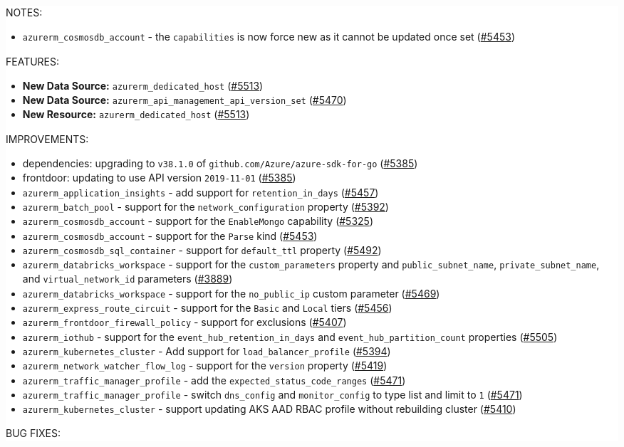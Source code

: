 NOTES:

* `azurerm_cosmosdb_account` - the `capabilities` is now force new as it cannot be updated once set ([#5453](https://github.com/kevinklinger/terraform-provider-azurerm/v2/issues/5453))

FEATURES:

* **New Data Source:** `azurerm_dedicated_host` ([#5513](https://github.com/kevinklinger/terraform-provider-azurerm/v2/issues/5513))
* **New Data Source:** `azurerm_api_management_api_version_set` ([#5470](https://github.com/kevinklinger/terraform-provider-azurerm/v2/issues/5470))
* **New Resource:** `azurerm_dedicated_host` ([#5513](https://github.com/kevinklinger/terraform-provider-azurerm/v2/issues/5513))

IMPROVEMENTS:

* dependencies: upgrading to `v38.1.0` of `github.com/Azure/azure-sdk-for-go` ([#5385](https://github.com/kevinklinger/terraform-provider-azurerm/v2/issues/5385))
* frontdoor: updating to use API version `2019-11-01` ([#5385](https://github.com/kevinklinger/terraform-provider-azurerm/v2/issues/5385))
* `azurerm_application_insights` - add support for `retention_in_days` ([#5457](https://github.com/kevinklinger/terraform-provider-azurerm/v2/issues/5457))
* `azurerm_batch_pool` - support for the `network_configuration` property ([#5392](https://github.com/kevinklinger/terraform-provider-azurerm/v2/issues/5392))
* `azurerm_cosmosdb_account` - support for the `EnableMongo` capability ([#5325](https://github.com/kevinklinger/terraform-provider-azurerm/v2/issues/5325))
* `azurerm_cosmosdb_account` - support for the `Parse` kind ([#5453](https://github.com/kevinklinger/terraform-provider-azurerm/v2/issues/5453))
* `azurerm_cosmosdb_sql_container` - support for `default_ttl` property ([#5492](https://github.com/kevinklinger/terraform-provider-azurerm/v2/issues/5492))
* `azurerm_databricks_workspace` - support for the `custom_parameters` property and `public_subnet_name`, `private_subnet_name`, and `virtual_network_id` parameters ([#3889](https://github.com/kevinklinger/terraform-provider-azurerm/v2/issues/3889))
* `azurerm_databricks_workspace` - support for the `no_public_ip` custom parameter ([#5469](https://github.com/kevinklinger/terraform-provider-azurerm/v2/issues/5469))
* `azurerm_express_route_circuit` - support for the `Basic` and `Local` tiers ([#5456](https://github.com/kevinklinger/terraform-provider-azurerm/v2/issues/5456))
* `azurerm_frontdoor_firewall_policy` - support for exclusions ([#5407](https://github.com/kevinklinger/terraform-provider-azurerm/v2/issues/5407))
* `azurerm_iothub` - support for the `event_hub_retention_in_days` and `event_hub_partition_count` properties ([#5505](https://github.com/kevinklinger/terraform-provider-azurerm/v2/issues/5505))
* `azurerm_kubernetes_cluster` - Add support for `load_balancer_profile` ([#5394](https://github.com/kevinklinger/terraform-provider-azurerm/v2/issues/5394))
* `azurerm_network_watcher_flow_log` - support for the `version` property ([#5419](https://github.com/kevinklinger/terraform-provider-azurerm/v2/issues/5419))
* `azurerm_traffic_manager_profile` - add the `expected_status_code_ranges` ([#5471](https://github.com/kevinklinger/terraform-provider-azurerm/v2/issues/5471))
* `azurerm_traffic_manager_profile` - switch `dns_config` and `monitor_config` to type list and limit to `1` ([#5471](https://github.com/kevinklinger/terraform-provider-azurerm/v2/issues/5471))
* `azurerm_kubernetes_cluster` - support updating AKS AAD RBAC profile without rebuilding cluster ([#5410](https://github.com/kevinklinger/terraform-provider-azurerm/v2/issues/5410))

BUG FIXES:

